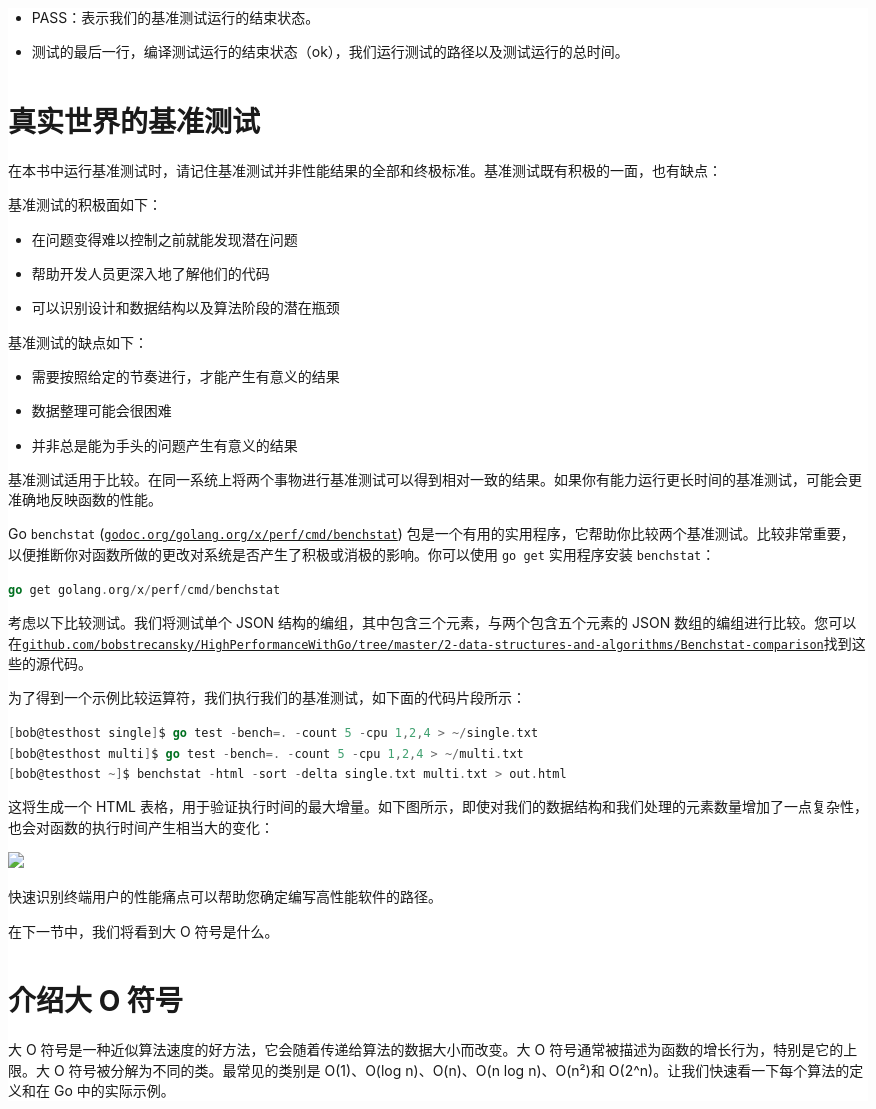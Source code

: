 +   PASS：表示我们的基准测试运行的结束状态。

+   测试的最后一行，编译测试运行的结束状态（ok），我们运行测试的路径以及测试运行的总时间。

# 真实世界的基准测试

在本书中运行基准测试时，请记住基准测试并非性能结果的全部和终极标准。基准测试既有积极的一面，也有缺点：

基准测试的积极面如下：

+   在问题变得难以控制之前就能发现潜在问题

+   帮助开发人员更深入地了解他们的代码

+   可以识别设计和数据结构以及算法阶段的潜在瓶颈

基准测试的缺点如下：

+   需要按照给定的节奏进行，才能产生有意义的结果

+   数据整理可能会很困难

+   并非总是能为手头的问题产生有意义的结果

基准测试适用于比较。在同一系统上将两个事物进行基准测试可以得到相对一致的结果。如果你有能力运行更长时间的基准测试，可能会更准确地反映函数的性能。

Go `benchstat` ([`godoc.org/golang.org/x/perf/cmd/benchstat`](https://godoc.org/golang.org/x/perf/cmd/benchstat)) 包是一个有用的实用程序，它帮助你比较两个基准测试。比较非常重要，以便推断你对函数所做的更改对系统是否产生了积极或消极的影响。你可以使用 `go get` 实用程序安装 `benchstat`：

```go
go get golang.org/x/perf/cmd/benchstat
```

考虑以下比较测试。我们将测试单个 JSON 结构的编组，其中包含三个元素，与两个包含五个元素的 JSON 数组的编组进行比较。您可以在[`github.com/bobstrecansky/HighPerformanceWithGo/tree/master/2-data-structures-and-algorithms/Benchstat-comparison`](https://github.com/bobstrecansky/HighPerformanceWithGo/tree/master/2-data-structures-and-algorithms/Benchstat-comparison)找到这些的源代码。

为了得到一个示例比较运算符，我们执行我们的基准测试，如下面的代码片段所示：

```go
[bob@testhost single]$ go test -bench=. -count 5 -cpu 1,2,4 > ~/single.txt
[bob@testhost multi]$ go test -bench=. -count 5 -cpu 1,2,4 > ~/multi.txt
[bob@testhost ~]$ benchstat -html -sort -delta single.txt multi.txt > out.html
```

这将生成一个 HTML 表格，用于验证执行时间的最大增量。如下图所示，即使对我们的数据结构和我们处理的元素数量增加了一点复杂性，也会对函数的执行时间产生相当大的变化：

![](https://github.com/OpenDocCN/freelearn-golang-zh/raw/master/docs/hsn-hiperf-go/img/7c08f7d1-7c30-4e40-b081-c9c6165f057d.png)

快速识别终端用户的性能痛点可以帮助您确定编写高性能软件的路径。

在下一节中，我们将看到大 O 符号是什么。

# 介绍大 O 符号

大 O 符号是一种近似算法速度的好方法，它会随着传递给算法的数据大小而改变。大 O 符号通常被描述为函数的增长行为，特别是它的上限。大 O 符号被分解为不同的类。最常见的类别是 O(1)、O(log n)、O(n)、O(n log n)、O(n²)和 O(2^n)。让我们快速看一下每个算法的定义和在 Go 中的实际示例。
